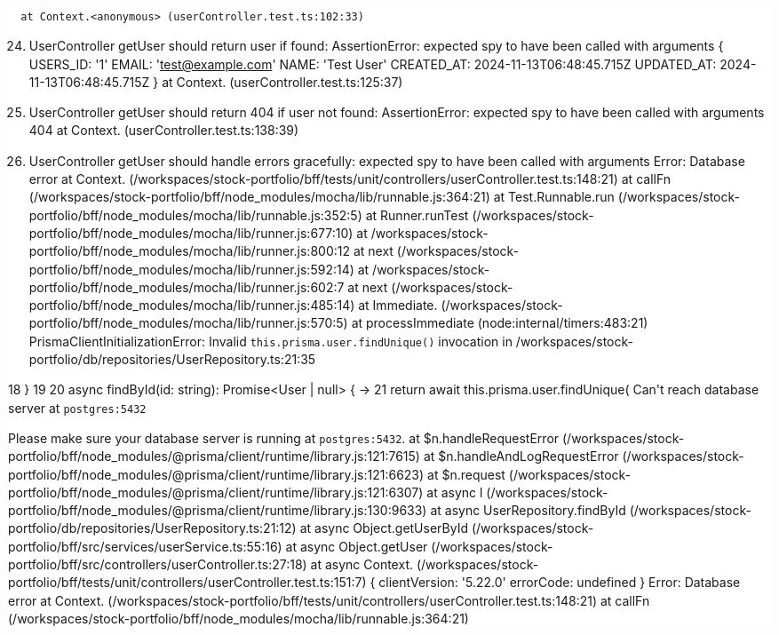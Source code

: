       at Context.<anonymous> (userController.test.ts:102:33)

  24) UserController
       getUser
         should return user if found:
     AssertionError: expected spy to have been called with arguments {
  USERS_ID: '1'
  EMAIL: 'test@example.com'
  NAME: 'Test User'
  CREATED_AT: 2024-11-13T06:48:45.715Z
  UPDATED_AT: 2024-11-13T06:48:45.715Z
}
      at Context.<anonymous> (userController.test.ts:125:37)

  25) UserController
       getUser
         should return 404 if user not found:
     AssertionError: expected spy to have been called with arguments 404
      at Context.<anonymous> (userController.test.ts:138:39)

  26) UserController
       getUser
         should handle errors gracefully:
     expected spy to have been called with arguments Error: Database error
    at Context.<anonymous> (/workspaces/stock-portfolio/bff/tests/unit/controllers/userController.test.ts:148:21)
    at callFn (/workspaces/stock-portfolio/bff/node_modules/mocha/lib/runnable.js:364:21)
    at Test.Runnable.run (/workspaces/stock-portfolio/bff/node_modules/mocha/lib/runnable.js:352:5)
    at Runner.runTest (/workspaces/stock-portfolio/bff/node_modules/mocha/lib/runner.js:677:10)
    at /workspaces/stock-portfolio/bff/node_modules/mocha/lib/runner.js:800:12
    at next (/workspaces/stock-portfolio/bff/node_modules/mocha/lib/runner.js:592:14)
    at /workspaces/stock-portfolio/bff/node_modules/mocha/lib/runner.js:602:7
    at next (/workspaces/stock-portfolio/bff/node_modules/mocha/lib/runner.js:485:14)
    at Immediate.<anonymous> (/workspaces/stock-portfolio/bff/node_modules/mocha/lib/runner.js:570:5)
    at processImmediate (node:internal/timers:483:21)
PrismaClientInitializationError:
Invalid `this.prisma.user.findUnique()` invocation in
/workspaces/stock-portfolio/db/repositories/UserRepository.ts:21:35

  18 }
  19
  20 async findById(id: string): Promise<User | null> {
→ 21   return await this.prisma.user.findUnique(
Can't reach database server at `postgres:5432`

Please make sure your database server is running at `postgres:5432`.
    at $n.handleRequestError (/workspaces/stock-portfolio/bff/node_modules/@prisma/client/runtime/library.js:121:7615)
    at $n.handleAndLogRequestError (/workspaces/stock-portfolio/bff/node_modules/@prisma/client/runtime/library.js:121:6623)
    at $n.request (/workspaces/stock-portfolio/bff/node_modules/@prisma/client/runtime/library.js:121:6307)
    at async l (/workspaces/stock-portfolio/bff/node_modules/@prisma/client/runtime/library.js:130:9633)
    at async UserRepository.findById (/workspaces/stock-portfolio/db/repositories/UserRepository.ts:21:12)
    at async Object.getUserById (/workspaces/stock-portfolio/bff/src/services/userService.ts:55:16)
    at async Object.getUser (/workspaces/stock-portfolio/bff/src/controllers/userController.ts:27:18)
    at async Context.<anonymous> (/workspaces/stock-portfolio/bff/tests/unit/controllers/userController.test.ts:151:7) {
  clientVersion: '5.22.0'
  errorCode: undefined
} Error: Database error
    at Context.<anonymous> (/workspaces/stock-portfolio/bff/tests/unit/controllers/userController.test.ts:148:21)
    at callFn (/workspaces/stock-portfolio/bff/node_modules/mocha/lib/runnable.js:364:21)